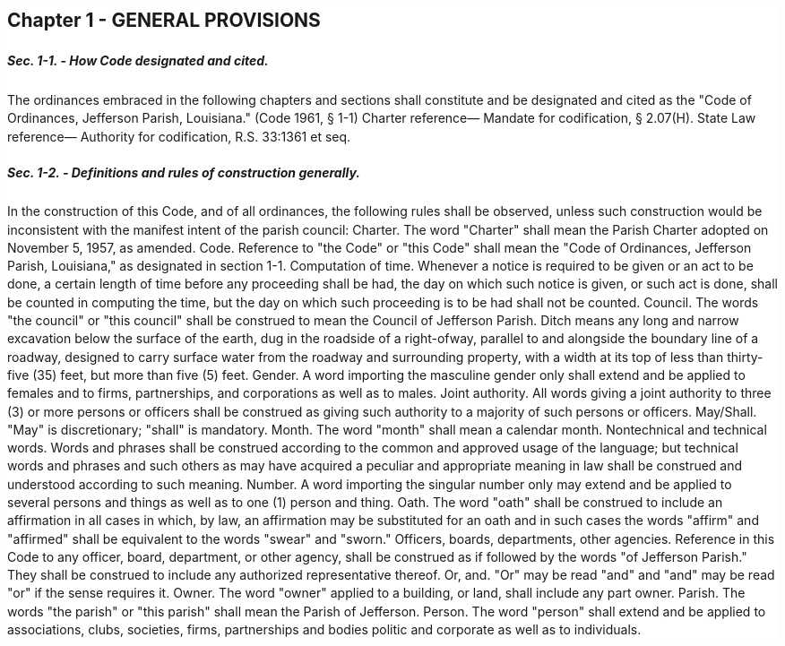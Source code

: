 ## Chapter 1 - GENERAL PROVISIONS
##### Sec. 1-1. - How Code designated and cited.  

The ordinances embraced in the following chapters and sections shall constitute and be designated and cited as
the "Code of Ordinances, Jefferson Parish, Louisiana."
(Code 1961, § 1-1)
Charter reference— Mandate for codification, § 2.07(H).
State Law reference— Authority for codification, R.S. 33:1361 et seq.
##### Sec. 1-2. - Definitions and rules of construction generally.  

In the construction of this Code, and of all ordinances, the following rules shall be observed, unless such
construction would be inconsistent with the manifest intent of the parish council:
Charter. The word "Charter" shall mean the Parish Charter adopted on November 5, 1957, as amended.
Code. Reference to "the Code" or "this Code" shall mean the "Code of Ordinances, Jefferson Parish, Louisiana,"
as designated in section 1-1.
Computation of time. Whenever a notice is required to be given or an act to be done, a certain length of time
before any proceeding shall be had, the day on which such notice is given, or such act is done, shall be counted
in computing the time, but the day on which such proceeding is to be had shall not be counted.
Council. The words "the council" or "this council" shall be construed to mean the Council of Jefferson Parish.
Ditch means any long and narrow excavation below the surface of the earth, dug in the roadside of a right-ofway, parallel to and alongside the boundary line of a roadway, designed to carry surface water from the roadway
and surrounding property, with a width at its top of less than thirty-five (35) feet, but more than five (5) feet.
Gender. A word importing the masculine gender only shall extend and be applied to females and to firms,
partnerships, and corporations as well as to males.
Joint authority. All words giving a joint authority to three (3) or more persons or officers shall be construed as
giving such authority to a majority of such persons or officers.
May/Shall. "May" is discretionary; "shall" is mandatory.
Month. The word "month" shall mean a calendar month.
Nontechnical and technical words. Words and phrases shall be construed according to the common and approved
usage of the language; but technical words and phrases and such others as may have acquired a peculiar and
appropriate meaning in law shall be construed and understood according to such meaning.
Number. A word importing the singular number only may extend and be applied to several persons and things as
well as to one (1) person and thing.
Oath. The word "oath" shall be construed to include an affirmation in all cases in which, by law, an affirmation
may be substituted for an oath and in such cases the words "affirm" and "affirmed" shall be equivalent to the
words "swear" and "sworn."
Officers, boards, departments, other agencies. Reference in this Code to any officer, board, department, or other
agency, shall be construed as if followed by the words "of Jefferson Parish." They shall be construed to include
any authorized representative thereof.
Or, and. "Or" may be read "and" and "and" may be read "or" if the sense requires it.
Owner. The word "owner" applied to a building, or land, shall include any part owner.
Parish. The words "the parish" or "this parish" shall mean the Parish of Jefferson.
Person. The word "person" shall extend and be applied to associations, clubs, societies, firms, partnerships and
bodies politic and corporate as well as to individuals.